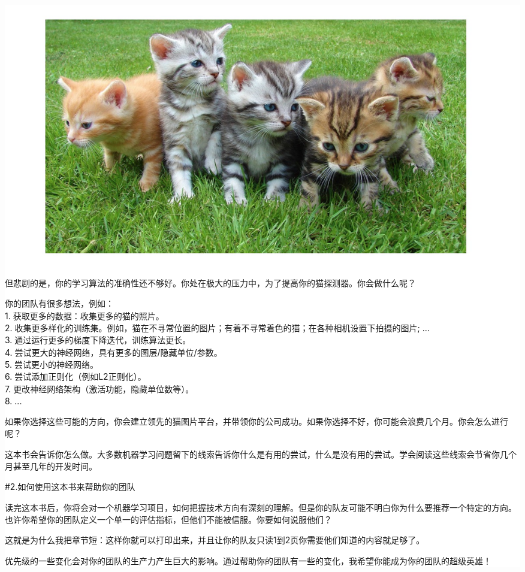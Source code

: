![1.png](image/1.png)

但悲剧的是，你的学习算法的准确性还不够好。你处在极大的压力中，为了提高你的猫探测器。你会做什么呢？ 

你的团队有很多想法，例如：  
    1. 获取更多的数据：收集更多的猫的照片。  
    2. 收集更多样化的训练集。例如，猫在不寻常位置的图片；有着不寻常着色的猫；在各种相机设置下拍摄的图片; ...  
    3. 通过运行更多的梯度下降迭代，训练算法更长。  
    4. 尝试更大的神经网络，具有更多的图层/隐藏单位/参数。  
    5. 尝试更小的神经网络。  
    6. 尝试添加正则化（例如L2正则化）。  
    7. 更改神经网络架构（激活功能，隐藏单位数等）。  
    8. ...  

如果你选择这些可能的方向，你会建立领先的猫图片平台，并带领你的公司成功。如果你选择不好，你可能会浪费几个月。你会怎么进行呢？  

这本书会告诉你怎么做。大多数机器学习问题留下的线索告诉你什么是有用的尝试，什么是没有用的尝试。学会阅读这些线索会节省你几个月甚至几年的开发时间。  


#2.如何使用这本书来帮助你的团队

读完这本书后，你将会对一个机器学习项目，如何把握技术方向有深刻的理解。但是你的队友可能不明白你为什么要推荐一个特定的方向。也许你希望你的团队定义一个单一的评估指标，但他们不能被信服。你要如何说服他们？  

这就是为什么我把章节短：这样你就可以打印出来，并且让你的队友只读1到2页你需要他们知道的内容就足够了。  

优先级的一些变化会对你的团队的生产力产生巨大的影响。通过帮助你的团队有一些的变化，我希望你能成为你的团队的超级英雄！
